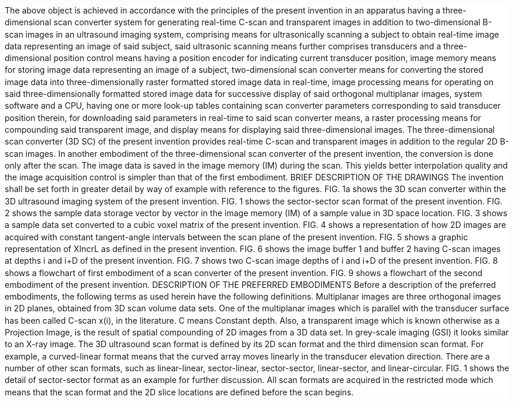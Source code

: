 The above object is achieved in accordance with the principles of the present invention in an apparatus having a three-dimensional scan converter system for generating real-time C-scan and transparent images in addition to two-dimensional B-scan images in an ultrasound imaging system, comprising means for ultrasonically scanning a subject to obtain real-time image data representing an image of said subject, said ultrasonic scanning means further comprises transducers and a three-dimensional position control means having a position encoder for indicating current transducer position, image memory means for storing image data representing an image of a subject, two-dimensional scan converter means for converting the stored image data into three-dimensionally raster formatted stored image data in real-time, image processing means for operating on said three-dimensionally formatted stored image data for successive display of said orthogonal multiplanar images, system software and a CPU, having one or more look-up tables containing scan converter parameters corresponding to said transducer position therein, for downloading said parameters in real-time to said scan converter means, a raster processing means for compounding said transparent image, and display means for displaying said three-dimensional images.
The three-dimensional scan converter (3D SC) of the present invention provides real-time C-scan and transparent images in addition to the regular 2D B-scan images. In another embodiment of the three-dimensional scan converter of the present invention, the conversion is done only after the scan. The image data is saved in the image memory (IM) during the scan. This yields better interpolation quality and the image acquisition control is simpler than that of the first embodiment.
BRIEF DESCRIPTION OF THE DRAWINGS
The invention shall be set forth in greater detail by way of example with reference to the figures.
FIG. 1a shows the 3D scan converter within the 3D ultrasound imaging system of the present invention.
FIG. 1 shows the sector-sector scan format of the present invention.
FIG. 2 shows the sample data storage vector by vector in the image memory (IM) of a sample value in 3D space location.
FIG. 3 shows a sample data set converted to a cubic voxel matrix of the present invention.
FIG. 4 shows a representation of how 2D images are acquired with constant tangent-angle intervals between the scan plane of the present invention.
FIG. 5 shows a graphic representation of XIncrL as defined in the present invention.
FIG. 6 shows the image buffer 1 and buffer 2 having C-scan images at depths i and i+D of the present invention.
FIG. 7 shows two C-scan image depths of i and i+D of the present invention.
FIG. 8 shows a flowchart of first embodiment of a scan converter of the present invention.
FIG. 9 shows a flowchart of the second embodiment of the present invention.
DESCRIPTION OF THE PREFERRED EMBODIMENTS
Before a description of the preferred embodiments, the following terms as used herein have the following definitions. Multiplanar images are three orthogonal images in 2D planes, obtained from 3D scan volume data sets. One of the multiplanar images which is parallel with the transducer surface has been called C-scan x(i), in the literature. C means Constant depth. Also, a transparent image which is known otherwise as a Projection Image, is the result of spatial compounding of 2D images from a 3D data set. In grey-scale imaging (GSI) it looks similar to an X-ray image. The 3D ultrasound scan format is defined by its 2D scan format and the third dimension scan format. For example, a curved-linear format means that the curved array moves linearly in the transducer elevation direction. There are a number of other scan formats, such as linear-linear, sector-linear, sector-sector, linear-sector, and linear-circular. FIG. 1 shows the detail of sector-sector format as an example for further discussion. All scan formats are acquired in the restricted mode which means that the scan format and the 2D slice locations are defined before the scan begins.